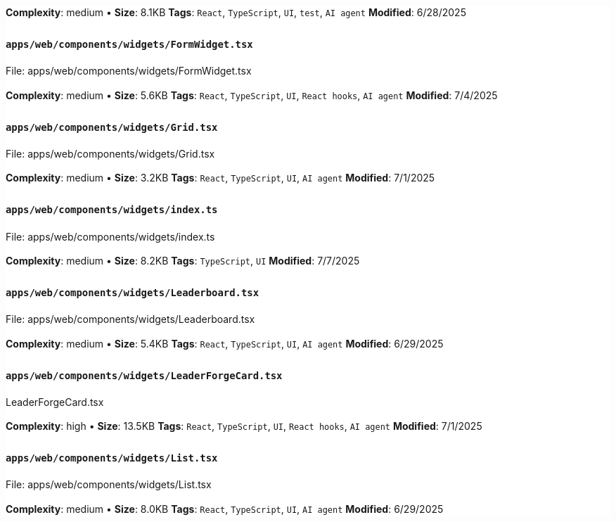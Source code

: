 **Complexity**: medium • **Size**: 8.1KB
**Tags**: `React`, `TypeScript`, `UI`, `test`, `AI agent`
**Modified**: 6/28/2025


### `apps/web/components/widgets/FormWidget.tsx`

File: apps/web/components/widgets/FormWidget.tsx

**Complexity**: medium • **Size**: 5.6KB
**Tags**: `React`, `TypeScript`, `UI`, `React hooks`, `AI agent`
**Modified**: 7/4/2025


### `apps/web/components/widgets/Grid.tsx`

File: apps/web/components/widgets/Grid.tsx

**Complexity**: medium • **Size**: 3.2KB
**Tags**: `React`, `TypeScript`, `UI`, `AI agent`
**Modified**: 7/1/2025


### `apps/web/components/widgets/index.ts`

File: apps/web/components/widgets/index.ts

**Complexity**: medium • **Size**: 8.2KB
**Tags**: `TypeScript`, `UI`
**Modified**: 7/7/2025


### `apps/web/components/widgets/Leaderboard.tsx`

File: apps/web/components/widgets/Leaderboard.tsx

**Complexity**: medium • **Size**: 5.4KB
**Tags**: `React`, `TypeScript`, `UI`, `AI agent`
**Modified**: 6/29/2025


### `apps/web/components/widgets/LeaderForgeCard.tsx`

LeaderForgeCard.tsx

**Complexity**: high • **Size**: 13.5KB
**Tags**: `React`, `TypeScript`, `UI`, `React hooks`, `AI agent`
**Modified**: 7/1/2025


### `apps/web/components/widgets/List.tsx`

File: apps/web/components/widgets/List.tsx

**Complexity**: medium • **Size**: 8.0KB
**Tags**: `React`, `TypeScript`, `UI`, `AI agent`
**Modified**: 6/29/2025
